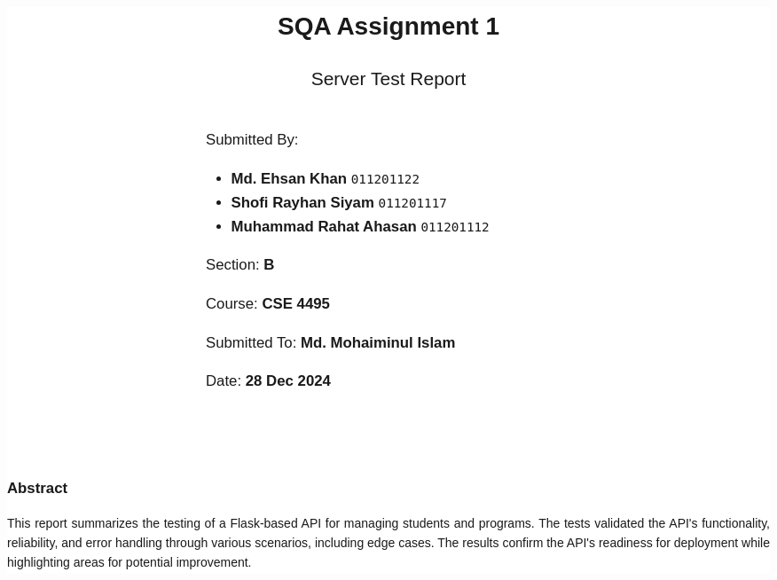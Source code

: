 <!DOCTYPE html>
<html lang="en">
<head>
    <meta charset="UTF-8">
    <meta name="viewport" content="width=device-width, initial-scale=1.0">
    <style>
        body {
            font-family: Arial, sans-serif;
            line-height: 1.6;
            margin: 0;
            padding: 20px;
        }
        .cover-page {
            text-align: center;
            margin-top: 50px;
        }
        .title {
            font-size: 2em;
            font-weight: bold;
        }
        .subtitle {
            font-size: 1.5em;
            margin-bottom: 40px;
        }
        .info {
            margin-top: 20px;
            font-size: 1.2em;
        }
        .abstract {
            margin-top: 50px;
            font-size: 1em;
            padding-top: 20px;
        }
    </style>
</head>
<body>
    <div class="cover-page">
        <h1 class="title">SQA Assignment 1</h1>
        <div class="subtitle">Server Test Report</div>
        <div class="info" style="text-align: left; margin-left: 16rem">
            <p>Submitted By: <br/>
            <ul>
              <li>
                <strong>Md. Ehsan Khan</strong> <code>011201122</code>
              </li>
              <li>
                <strong>Shofi Rayhan Siyam</strong> <code>011201117</code>
              </li>
              <li>
                <strong>Muhammad Rahat Ahasan</strong> <code>011201112</code>
              </li>
            </ul>
            <p>Section: <strong>B</strong></p>
            <p>Course: <strong>CSE 4495</strong></p>
            <p>Submitted To: <strong>Md. Mohaiminul Islam</strong></p>
            <p>Date: <strong>28 Dec 2024</strong></p>
        </div>
    </div>
    <div class="abstract">
        <h1 style="font-size: 1.2em;"><strong>Abstract</strong></h1>
        <p align="justify">This report summarizes the testing of a Flask-based API for managing students and programs. The tests validated the API's functionality, reliability, and error handling through various scenarios, including edge cases. The results confirm the API's readiness for deployment while highlighting areas for potential improvement.</p>
